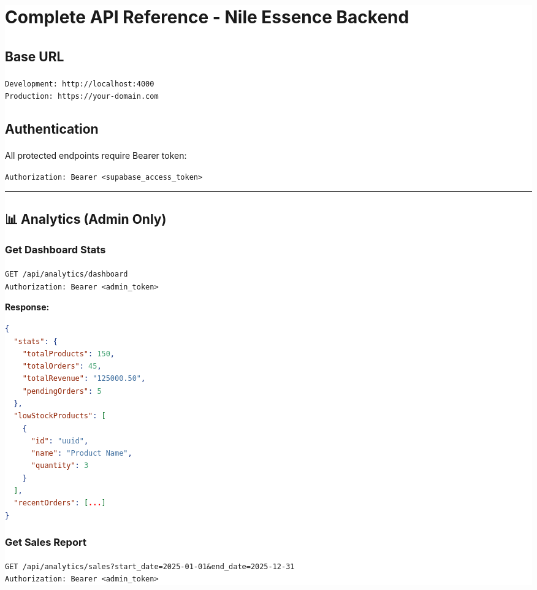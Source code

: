 # Complete API Reference - Nile Essence Backend

## Base URL
```
Development: http://localhost:4000
Production: https://your-domain.com
```

## Authentication
All protected endpoints require Bearer token:
```
Authorization: Bearer <supabase_access_token>
```

---

## 📊 Analytics (Admin Only)

### Get Dashboard Stats
```http
GET /api/analytics/dashboard
Authorization: Bearer <admin_token>
```

**Response:**
```json
{
  "stats": {
    "totalProducts": 150,
    "totalOrders": 45,
    "totalRevenue": "125000.50",
    "pendingOrders": 5
  },
  "lowStockProducts": [
    {
      "id": "uuid",
      "name": "Product Name",
      "quantity": 3
    }
  ],
  "recentOrders": [...]
}
```

### Get Sales Report
```http
GET /api/analytics/sales?start_date=2025-01-01&end_date=2025-12-31
Authorization: Bearer <admin_token>
```
